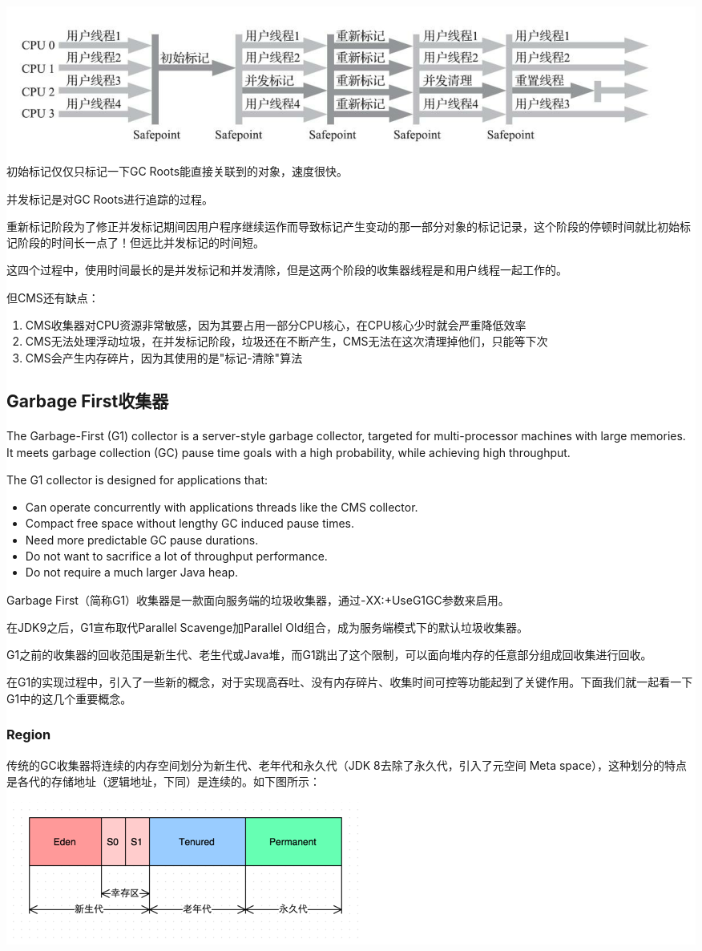 ![image-20210325234248832](%E5%9E%83%E5%9C%BE%E5%9B%9E%E6%94%B6%E4%B8%8E%E5%86%85%E5%AD%98%E5%88%86%E9%85%8D.assets/image-20210325234248832.png)

初始标记仅仅只标记一下GC Roots能直接关联到的对象，速度很快。

并发标记是对GC Roots进行追踪的过程。

重新标记阶段为了修正并发标记期间因用户程序继续运作而导致标记产生变动的那一部分对象的标记记录，这个阶段的停顿时间就比初始标记阶段的时间长一点了！但远比并发标记的时间短。

这四个过程中，使用时间最长的是并发标记和并发清除，但是这两个阶段的收集器线程是和用户线程一起工作的。

但CMS还有缺点：

1. CMS收集器对CPU资源非常敏感，因为其要占用一部分CPU核心，在CPU核心少时就会严重降低效率
2. CMS无法处理浮动垃圾，在并发标记阶段，垃圾还在不断产生，CMS无法在这次清理掉他们，只能等下次
3. CMS会产生内存碎片，因为其使用的是"标记-清除"算法



## Garbage First收集器

The Garbage-First (G1) collector is a server-style garbage collector, targeted for multi-processor machines with large memories. It meets garbage collection (GC) pause time goals with a high probability, while achieving high throughput. 

The G1 collector is designed for applications that:

- Can operate concurrently with applications threads like the CMS collector. 
- Compact free space without lengthy GC induced pause times.
- Need more predictable GC pause durations.
- Do not want to sacrifice a lot of throughput performance. 
- Do not require a much larger Java heap.

Garbage First（简称G1）收集器是一款面向服务端的垃圾收集器，通过-XX:+UseG1GC参数来启用。

在JDK9之后，G1宣布取代Parallel Scavenge加Parallel Old组合，成为服务端模式下的默认垃圾收集器。

G1之前的收集器的回收范围是新生代、老生代或Java堆，而G1跳出了这个限制，可以面向堆内存的任意部分组成回收集进行回收。

在G1的实现过程中，引入了一些新的概念，对于实现高吞吐、没有内存碎片、收集时间可控等功能起到了关键作用。下面我们就一起看一下G1中的这几个重要概念。

### Region

传统的GC收集器将连续的内存空间划分为新生代、老年代和永久代（JDK 8去除了永久代，引入了元空间 Meta space），这种划分的特点是各代的存储地址（逻辑地址，下同）是连续的。如下图所示：

![传统GC内存布局](垃圾回收与内存分配.assets/8a9db36e.png)
